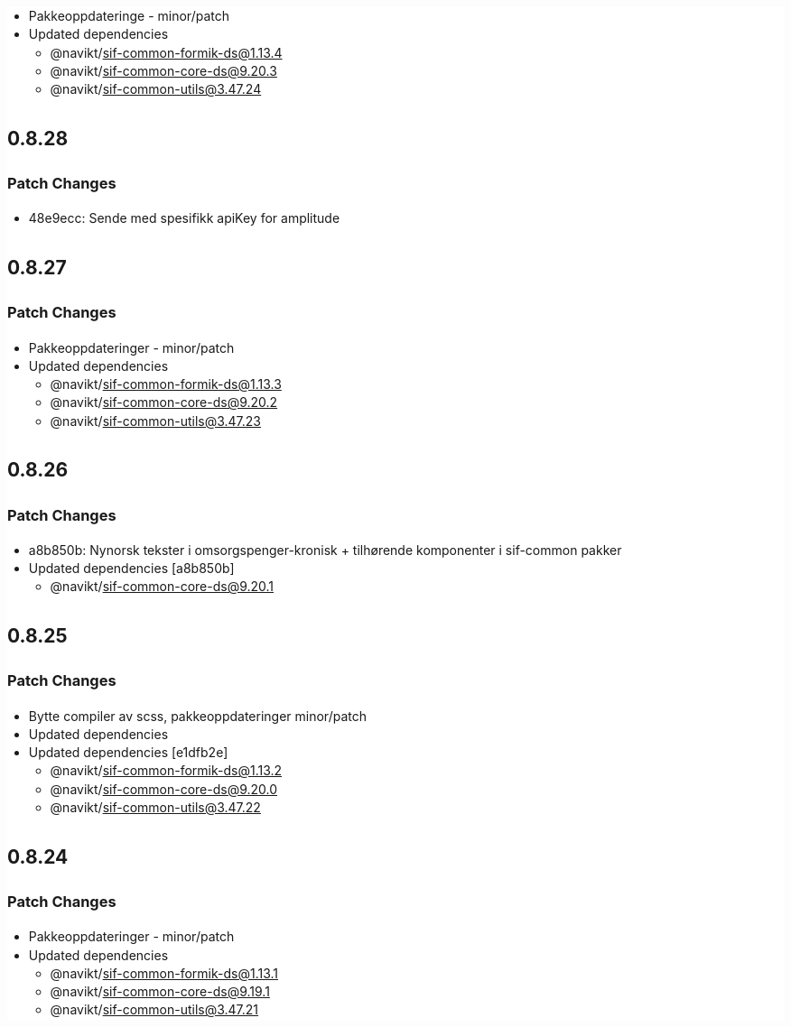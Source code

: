 - Pakkeoppdateringe - minor/patch
- Updated dependencies
    - @navikt/sif-common-formik-ds@1.13.4
    - @navikt/sif-common-core-ds@9.20.3
    - @navikt/sif-common-utils@3.47.24

## 0.8.28

### Patch Changes

- 48e9ecc: Sende med spesifikk apiKey for amplitude

## 0.8.27

### Patch Changes

- Pakkeoppdateringer - minor/patch
- Updated dependencies
    - @navikt/sif-common-formik-ds@1.13.3
    - @navikt/sif-common-core-ds@9.20.2
    - @navikt/sif-common-utils@3.47.23

## 0.8.26

### Patch Changes

- a8b850b: Nynorsk tekster i omsorgspenger-kronisk + tilhørende komponenter i sif-common pakker
- Updated dependencies [a8b850b]
    - @navikt/sif-common-core-ds@9.20.1

## 0.8.25

### Patch Changes

- Bytte compiler av scss, pakkeoppdateringer minor/patch
- Updated dependencies
- Updated dependencies [e1dfb2e]
    - @navikt/sif-common-formik-ds@1.13.2
    - @navikt/sif-common-core-ds@9.20.0
    - @navikt/sif-common-utils@3.47.22

## 0.8.24

### Patch Changes

- Pakkeoppdateringer - minor/patch
- Updated dependencies
    - @navikt/sif-common-formik-ds@1.13.1
    - @navikt/sif-common-core-ds@9.19.1
    - @navikt/sif-common-utils@3.47.21
